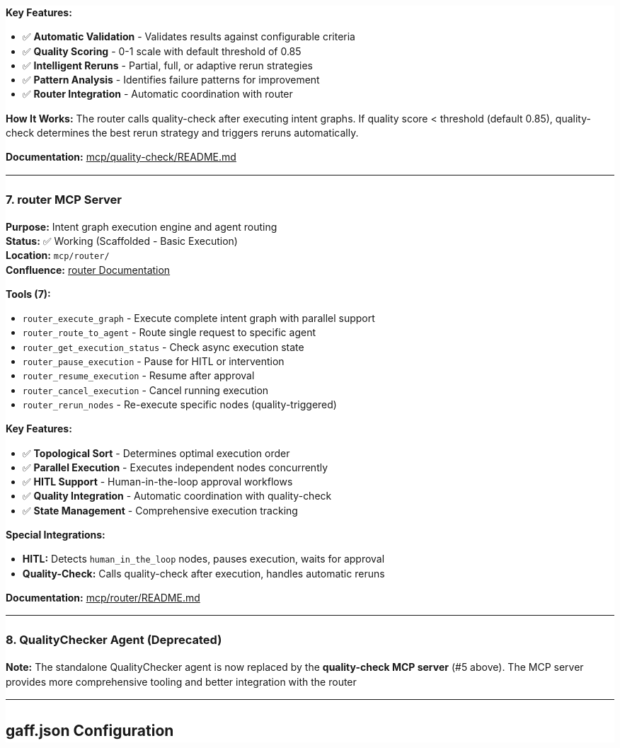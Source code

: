 **Key Features:**
- ✅ **Automatic Validation** - Validates results against configurable criteria
- ✅ **Quality Scoring** - 0-1 scale with default threshold of 0.85
- ✅ **Intelligent Reruns** - Partial, full, or adaptive rerun strategies
- ✅ **Pattern Analysis** - Identifies failure patterns for improvement
- ✅ **Router Integration** - Automatic coordination with router

**How It Works:**
The router calls quality-check after executing intent graphs. If quality score < threshold (default 0.85), quality-check determines the best rerun strategy and triggers reruns automatically.

**Documentation:** [mcp/quality-check/README.md](mcp/quality-check/README.md)

---

### 7. router MCP Server
**Purpose:** Intent graph execution engine and agent routing  
**Status:** ✅ Working (Scaffolded - Basic Execution)  
**Location:** `mcp/router/`  
**Confluence:** [router Documentation](https://marriottcloud.atlassian.net/wiki/spaces/AAD/pages/2580103344)

**Tools (7):**
- `router_execute_graph` - Execute complete intent graph with parallel support
- `router_route_to_agent` - Route single request to specific agent
- `router_get_execution_status` - Check async execution state
- `router_pause_execution` - Pause for HITL or intervention
- `router_resume_execution` - Resume after approval
- `router_cancel_execution` - Cancel running execution
- `router_rerun_nodes` - Re-execute specific nodes (quality-triggered)

**Key Features:**
- ✅ **Topological Sort** - Determines optimal execution order
- ✅ **Parallel Execution** - Executes independent nodes concurrently
- ✅ **HITL Support** - Human-in-the-loop approval workflows
- ✅ **Quality Integration** - Automatic coordination with quality-check
- ✅ **State Management** - Comprehensive execution tracking

**Special Integrations:**
- **HITL:** Detects `human_in_the_loop` nodes, pauses execution, waits for approval
- **Quality-Check:** Calls quality-check after execution, handles automatic reruns

**Documentation:** [mcp/router/README.md](mcp/router/README.md)

---

### 8. QualityChecker Agent (Deprecated)
**Note:** The standalone QualityChecker agent is now replaced by the **quality-check MCP server** (#5 above). The MCP server provides more comprehensive tooling and better integration with the router

---

## gaff.json Configuration

